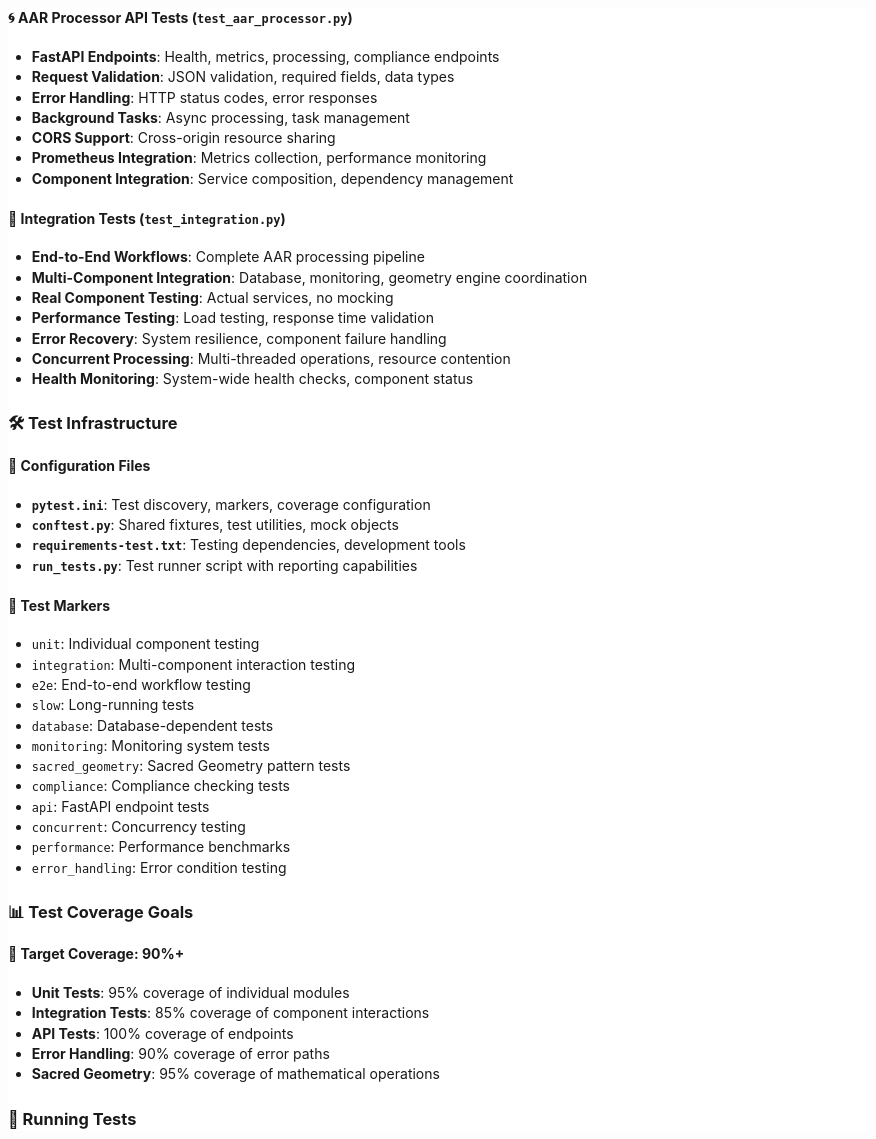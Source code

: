 #### 🌀 AAR Processor API Tests (`test_aar_processor.py`)
- **FastAPI Endpoints**: Health, metrics, processing, compliance endpoints
- **Request Validation**: JSON validation, required fields, data types
- **Error Handling**: HTTP status codes, error responses
- **Background Tasks**: Async processing, task management
- **CORS Support**: Cross-origin resource sharing
- **Prometheus Integration**: Metrics collection, performance monitoring
- **Component Integration**: Service composition, dependency management

#### 🔗 Integration Tests (`test_integration.py`)
- **End-to-End Workflows**: Complete AAR processing pipeline
- **Multi-Component Integration**: Database, monitoring, geometry engine coordination
- **Real Component Testing**: Actual services, no mocking
- **Performance Testing**: Load testing, response time validation
- **Error Recovery**: System resilience, component failure handling
- **Concurrent Processing**: Multi-threaded operations, resource contention
- **Health Monitoring**: System-wide health checks, component status

### 🛠️ Test Infrastructure

#### 📝 Configuration Files
- **`pytest.ini`**: Test discovery, markers, coverage configuration
- **`conftest.py`**: Shared fixtures, test utilities, mock objects
- **`requirements-test.txt`**: Testing dependencies, development tools
- **`run_tests.py`**: Test runner script with reporting capabilities

#### 🎯 Test Markers
- `unit`: Individual component testing
- `integration`: Multi-component interaction testing
- `e2e`: End-to-end workflow testing
- `slow`: Long-running tests
- `database`: Database-dependent tests
- `monitoring`: Monitoring system tests
- `sacred_geometry`: Sacred Geometry pattern tests
- `compliance`: Compliance checking tests
- `api`: FastAPI endpoint tests
- `concurrent`: Concurrency testing
- `performance`: Performance benchmarks
- `error_handling`: Error condition testing

### 📊 Test Coverage Goals

#### 🎯 Target Coverage: 90%+
- **Unit Tests**: 95% coverage of individual modules
- **Integration Tests**: 85% coverage of component interactions
- **API Tests**: 100% coverage of endpoints
- **Error Handling**: 90% coverage of error paths
- **Sacred Geometry**: 95% coverage of mathematical operations

### 🚀 Running Tests
